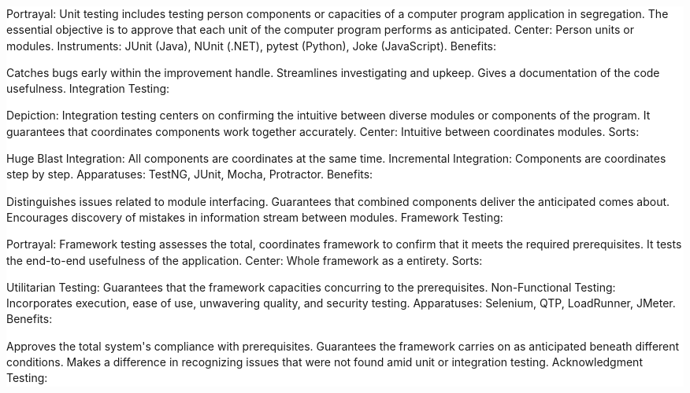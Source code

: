 
Portrayal:
Unit testing includes testing person components or capacities of a computer program application in segregation. The essential objective is to approve that each unit of the computer program performs as anticipated.
Center:
Person units or modules.
Instruments:
JUnit (Java), NUnit (.NET), pytest (Python), Joke (JavaScript).
Benefits:

Catches bugs early within the improvement handle.
Streamlines investigating and upkeep.
Gives a documentation of the code usefulness.
Integration Testing:


Depiction:
Integration testing centers on confirming the intuitive between diverse modules or components of the program. It guarantees that coordinates components work together accurately.
Center:
Intuitive between coordinates modules.
Sorts:

Huge Blast Integration:
All components are coordinates at the same time.
Incremental Integration:
Components are coordinates step by step.
Apparatuses:
TestNG, JUnit, Mocha, Protractor.
Benefits:

Distinguishes issues related to module interfacing.
Guarantees that combined components deliver the anticipated comes about.
Encourages discovery of mistakes in information stream between modules.
Framework Testing:


Portrayal:
Framework testing assesses the total, coordinates framework to confirm that it meets the required prerequisites. It tests the end-to-end usefulness of the application.
Center:
Whole framework as a entirety.
Sorts:

Utilitarian Testing:
Guarantees that the framework capacities concurring to the prerequisites.
Non-Functional Testing:
Incorporates execution, ease of use, unwavering quality, and security testing.
Apparatuses:
Selenium, QTP, LoadRunner, JMeter.
Benefits:

Approves the total system's compliance with prerequisites.
Guarantees the framework carries on as anticipated beneath different conditions.
Makes a difference in recognizing issues that were not found amid unit or integration testing.
Acknowledgment Testing:

